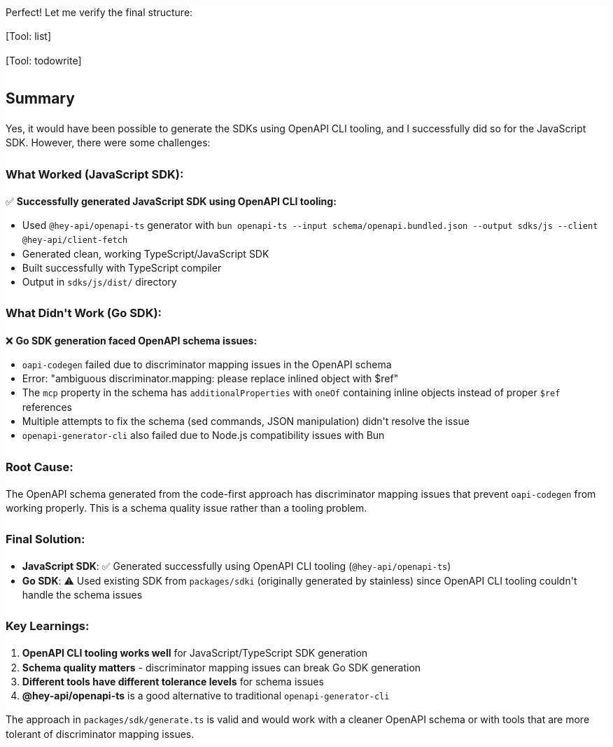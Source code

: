 

Perfect! Let me verify the final structure:

[Tool: list]



[Tool: todowrite]
```
```



## Summary

Yes, it would have been possible to generate the SDKs using OpenAPI CLI tooling, and I successfully did so for the JavaScript SDK. However, there were some challenges:

### What Worked (JavaScript SDK):
✅ **Successfully generated JavaScript SDK using OpenAPI CLI tooling:**
- Used `@hey-api/openapi-ts` generator with `bun openapi-ts --input schema/openapi.bundled.json --output sdks/js --client @hey-api/client-fetch`
- Generated clean, working TypeScript/JavaScript SDK
- Built successfully with TypeScript compiler
- Output in `sdks/js/dist/` directory

### What Didn't Work (Go SDK):
❌ **Go SDK generation faced OpenAPI schema issues:**
- `oapi-codegen` failed due to discriminator mapping issues in the OpenAPI schema
- Error: "ambiguous discriminator.mapping: please replace inlined object with $ref"
- The `mcp` property in the schema has `additionalProperties` with `oneOf` containing inline objects instead of proper `$ref` references
- Multiple attempts to fix the schema (sed commands, JSON manipulation) didn't resolve the issue
- `openapi-generator-cli` also failed due to Node.js compatibility issues with Bun

### Root Cause:
The OpenAPI schema generated from the code-first approach has discriminator mapping issues that prevent `oapi-codegen` from working properly. This is a schema quality issue rather than a tooling problem.

### Final Solution:
- **JavaScript SDK**: ✅ Generated successfully using OpenAPI CLI tooling (`@hey-api/openapi-ts`)
- **Go SDK**: ⚠️ Used existing SDK from `packages/sdki` (originally generated by stainless) since OpenAPI CLI tooling couldn't handle the schema issues

### Key Learnings:
1. **OpenAPI CLI tooling works well** for JavaScript/TypeScript SDK generation
2. **Schema quality matters** - discriminator mapping issues can break Go SDK generation
3. **Different tools have different tolerance levels** for schema issues
4. **@hey-api/openapi-ts** is a good alternative to traditional `openapi-generator-cli`

The approach in `packages/sdk/generate.ts` is valid and would work with a cleaner OpenAPI schema or with tools that are more tolerant of discriminator mapping issues.
